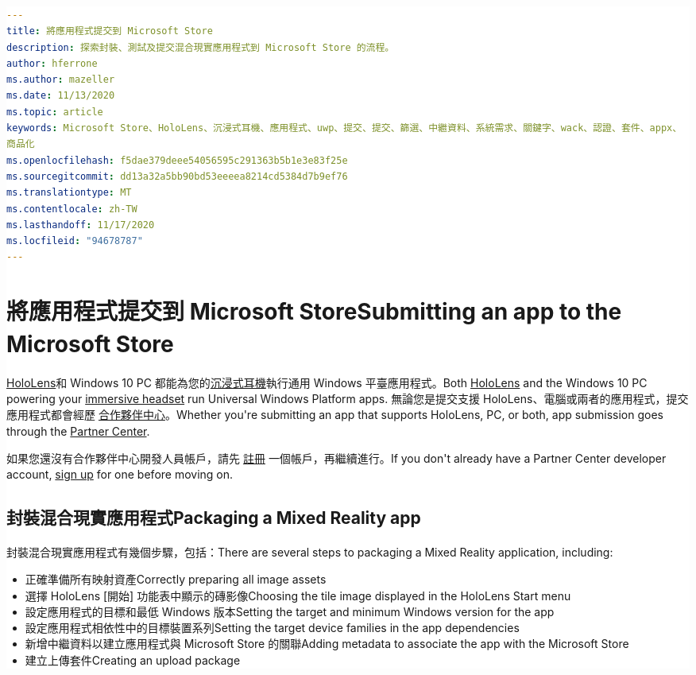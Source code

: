 ```yaml
---
title: 將應用程式提交到 Microsoft Store
description: 探索封裝、測試及提交混合現實應用程式到 Microsoft Store 的流程。
author: hferrone
ms.author: mazeller
ms.date: 11/13/2020
ms.topic: article
keywords: Microsoft Store、HoloLens、沉浸式耳機、應用程式、uwp、提交、提交、篩選、中繼資料、系統需求、關鍵字、wack、認證、套件、appx、商品化
ms.openlocfilehash: f5dae379deee54056595c291363b5b1e3e83f25e
ms.sourcegitcommit: dd13a32a5bb90bd53eeeea8214cd5384d7b9ef76
ms.translationtype: MT
ms.contentlocale: zh-TW
ms.lasthandoff: 11/17/2020
ms.locfileid: "94678787"
---
```

# <a name="submitting-an-app-to-the-microsoft-store"></a><span data-ttu-id="e9c4f-104">將應用程式提交到 Microsoft Store</span><span class="sxs-lookup"><span data-stu-id="e9c4f-104">Submitting an app to the Microsoft Store</span></span>

<span data-ttu-id="e9c4f-105">[HoloLens](../hololens-hardware-details.md)和 Windows 10 PC 都能為您的[沉浸式耳機](../discover/immersive-headset-hardware-details.md)執行通用 Windows 平臺應用程式。</span><span class="sxs-lookup"><span data-stu-id="e9c4f-105">Both [HoloLens](../hololens-hardware-details.md) and the Windows 10 PC powering your [immersive headset](../discover/immersive-headset-hardware-details.md) run Universal Windows Platform apps.</span></span> <span data-ttu-id="e9c4f-106">無論您是提交支援 HoloLens、電腦或兩者的應用程式，提交應用程式都會經歷 [合作夥伴中心](https://partner.microsoft.com/dashboard)。</span><span class="sxs-lookup"><span data-stu-id="e9c4f-106">Whether you're submitting an app that supports HoloLens, PC, or both, app submission goes through the [Partner Center](https://partner.microsoft.com/dashboard).</span></span>

<span data-ttu-id="e9c4f-107">如果您還沒有合作夥伴中心開發人員帳戶，請先 [註冊](https://developer.microsoft.com/store/register) 一個帳戶，再繼續進行。</span><span class="sxs-lookup"><span data-stu-id="e9c4f-107">If you don't already have a Partner Center developer account, [sign up](https://developer.microsoft.com/store/register) for one before moving on.</span></span>

## <a name="packaging-a-mixed-reality-app"></a><span data-ttu-id="e9c4f-108">封裝混合現實應用程式</span><span class="sxs-lookup"><span data-stu-id="e9c4f-108">Packaging a Mixed Reality app</span></span>

<span data-ttu-id="e9c4f-109">封裝混合現實應用程式有幾個步驟，包括：</span><span class="sxs-lookup"><span data-stu-id="e9c4f-109">There are several steps to packaging a Mixed Reality application, including:</span></span>

* <span data-ttu-id="e9c4f-110">正確準備所有映射資產</span><span class="sxs-lookup"><span data-stu-id="e9c4f-110">Correctly preparing all image assets</span></span>
* <span data-ttu-id="e9c4f-111">選擇 HoloLens [開始] 功能表中顯示的磚影像</span><span class="sxs-lookup"><span data-stu-id="e9c4f-111">Choosing the tile image displayed in the HoloLens Start menu</span></span>
* <span data-ttu-id="e9c4f-112">設定應用程式的目標和最低 Windows 版本</span><span class="sxs-lookup"><span data-stu-id="e9c4f-112">Setting the target and minimum Windows version for the app</span></span>
* <span data-ttu-id="e9c4f-113">設定應用程式相依性中的目標裝置系列</span><span class="sxs-lookup"><span data-stu-id="e9c4f-113">Setting the target device families in the app dependencies</span></span>
* <span data-ttu-id="e9c4f-114">新增中繼資料以建立應用程式與 Microsoft Store 的關聯</span><span class="sxs-lookup"><span data-stu-id="e9c4f-114">Adding metadata to associate the app with the Microsoft Store</span></span>
* <span data-ttu-id="e9c4f-115">建立上傳套件</span><span class="sxs-lookup"><span data-stu-id="e9c4f-115">Creating an upload package</span></span>
